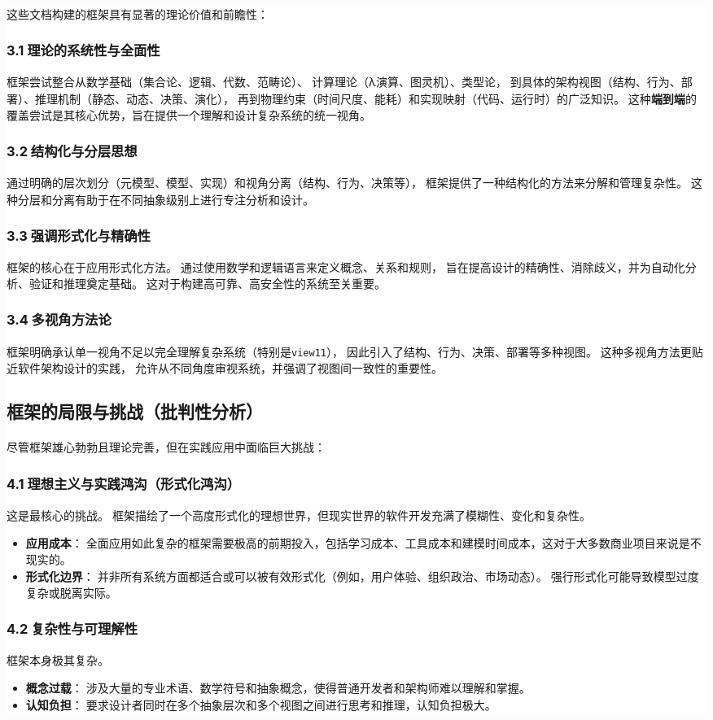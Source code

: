 这些文档构建的框架具有显著的理论价值和前瞻性：

### 3.1 理论的系统性与全面性

框架尝试整合从数学基础（集合论、逻辑、代数、范畴论）、
计算理论（λ演算、图灵机）、类型论，
到具体的架构视图（结构、行为、部署）、推理机制（静态、动态、决策、演化），
再到物理约束（时间尺度、能耗）和实现映射（代码、运行时）的广泛知识。
这种**端到端**的覆盖尝试是其核心优势，旨在提供一个理解和设计复杂系统的统一视角。

### 3.2 结构化与分层思想

通过明确的层次划分（元模型、模型、实现）和视角分离（结构、行为、决策等），
框架提供了一种结构化的方法来分解和管理复杂性。
这种分层和分离有助于在不同抽象级别上进行专注分析和设计。

### 3.3 强调形式化与精确性

框架的核心在于应用形式化方法。
通过使用数学和逻辑语言来定义概念、关系和规则，
旨在提高设计的精确性、消除歧义，并为自动化分析、验证和推理奠定基础。
这对于构建高可靠、高安全性的系统至关重要。

### 3.4 多视角方法论

框架明确承认单一视角不足以完全理解复杂系统（特别是`view11`），
因此引入了结构、行为、决策、部署等多种视图。
这种多视角方法更贴近软件架构设计的实践，
允许从不同角度审视系统，并强调了视图间一致性的重要性。

## 框架的局限与挑战（批判性分析）

尽管框架雄心勃勃且理论完善，但在实践应用中面临巨大挑战：

### 4.1 理想主义与实践鸿沟（形式化鸿沟）

这是最核心的挑战。
框架描绘了一个高度形式化的理想世界，但现实世界的软件开发充满了模糊性、变化和复杂性。

- **应用成本**：
全面应用如此复杂的框架需要极高的前期投入，包括学习成本、工具成本和建模时间成本，这对于大多数商业项目来说是不现实的。
- **形式化边界**：
并非所有系统方面都适合或可以被有效形式化（例如，用户体验、组织政治、市场动态）。
强行形式化可能导致模型过度复杂或脱离实际。

### 4.2 复杂性与可理解性

框架本身极其复杂。

- **概念过载**：
涉及大量的专业术语、数学符号和抽象概念，使得普通开发者和架构师难以理解和掌握。
- **认知负担**：
要求设计者同时在多个抽象层次和多个视图之间进行思考和推理，认知负担极大。
